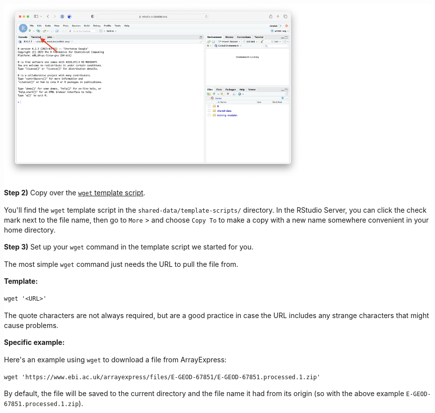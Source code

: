 <img src="screenshots/rstudio-session-terminal.png" alt = "RStudio terminal tab" width="600">


**Step 2)** Copy over the [`wget` template script]({{site.repository_url}}/tree/main/additional-resources/template-scripts/wget-TEMPLATE.sh).

You'll find the `wget` template script in the `shared-data/template-scripts/` directory.
In the RStudio Server, you can click the check mark next to the file name, then go to `More` > and choose `Copy To` to make a copy with a new name somewhere convenient in your home directory.


**Step 3)** Set up your `wget` command in the template script we started for you.

The most simple `wget` command just needs the URL to pull the file from.

**Template:**
```
wget '<URL>'
```

The quote characters are not always required, but are a good practice in case the URL includes any strange characters that might cause problems.

**Specific example:**

Here's an example using `wget` to download a file from ArrayExpress:
```
wget 'https://www.ebi.ac.uk/arrayexpress/files/E-GEOD-67851/E-GEOD-67851.processed.1.zip'
```

By default, the file will be saved to the current directory and the file name it had from its origin (so with the above example `E-GEOD-67851.processed.1.zip`).

